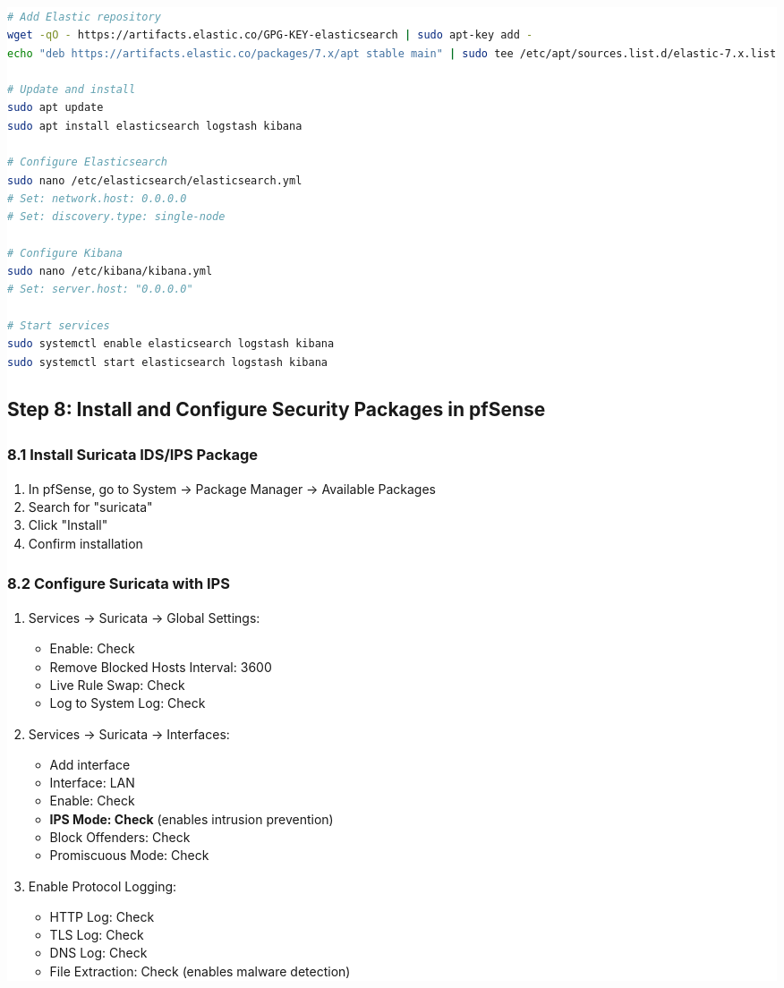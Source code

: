 ```bash
# Add Elastic repository
wget -qO - https://artifacts.elastic.co/GPG-KEY-elasticsearch | sudo apt-key add -
echo "deb https://artifacts.elastic.co/packages/7.x/apt stable main" | sudo tee /etc/apt/sources.list.d/elastic-7.x.list

# Update and install
sudo apt update
sudo apt install elasticsearch logstash kibana

# Configure Elasticsearch
sudo nano /etc/elasticsearch/elasticsearch.yml
# Set: network.host: 0.0.0.0
# Set: discovery.type: single-node

# Configure Kibana
sudo nano /etc/kibana/kibana.yml
# Set: server.host: "0.0.0.0"

# Start services
sudo systemctl enable elasticsearch logstash kibana
sudo systemctl start elasticsearch logstash kibana
```

## Step 8: Install and Configure Security Packages in pfSense

### 8.1 Install Suricata IDS/IPS Package

1. In pfSense, go to System → Package Manager → Available Packages
2. Search for "suricata"
3. Click "Install"
4. Confirm installation

### 8.2 Configure Suricata with IPS

1. Services → Suricata → Global Settings:
   - Enable: Check
   - Remove Blocked Hosts Interval: 3600
   - Live Rule Swap: Check
   - Log to System Log: Check

2. Services → Suricata → Interfaces:
   - Add interface
   - Interface: LAN
   - Enable: Check
   - **IPS Mode: Check** (enables intrusion prevention)
   - Block Offenders: Check
   - Promiscuous Mode: Check
   
3. Enable Protocol Logging:
   - HTTP Log: Check
   - TLS Log: Check
   - DNS Log: Check
   - File Extraction: Check (enables malware detection)
   